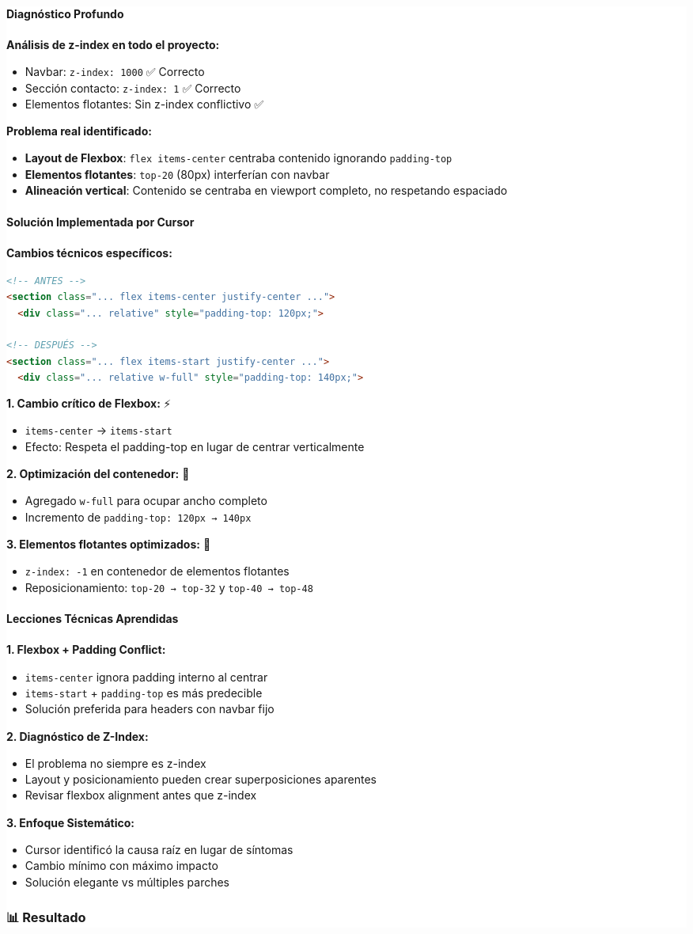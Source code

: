 #### Diagnóstico Profundo
**Análisis de z-index en todo el proyecto:**
- Navbar: `z-index: 1000` ✅ Correcto
- Sección contacto: `z-index: 1` ✅ Correcto
- Elementos flotantes: Sin z-index conflictivo ✅

**Problema real identificado:**
- **Layout de Flexbox**: `flex items-center` centraba contenido ignorando `padding-top`
- **Elementos flotantes**: `top-20` (80px) interferían con navbar
- **Alineación vertical**: Contenido se centraba en viewport completo, no respetando espaciado

#### Solución Implementada por Cursor

**Cambios técnicos específicos:**
```html
<!-- ANTES -->
<section class="... flex items-center justify-center ...">
  <div class="... relative" style="padding-top: 120px;">

<!-- DESPUÉS -->
<section class="... flex items-start justify-center ...">
  <div class="... relative w-full" style="padding-top: 140px;">
```

**1. Cambio crítico de Flexbox:** ⚡
- `items-center` → `items-start`
- Efecto: Respeta el padding-top en lugar de centrar verticalmente

**2. Optimización del contenedor:** 🔧
- Agregado `w-full` para ocupar ancho completo
- Incremento de `padding-top: 120px → 140px`

**3. Elementos flotantes optimizados:** 🎯
- `z-index: -1` en contenedor de elementos flotantes
- Reposicionamiento: `top-20 → top-32` y `top-40 → top-48`

#### Lecciones Técnicas Aprendidas

**1. Flexbox + Padding Conflict:**
- `items-center` ignora padding interno al centrar
- `items-start` + `padding-top` es más predecible
- Solución preferida para headers con navbar fijo

**2. Diagnóstico de Z-Index:**
- El problema no siempre es z-index
- Layout y posicionamiento pueden crear superposiciones aparentes
- Revisar flexbox alignment antes que z-index

**3. Enfoque Sistemático:**
- Cursor identificó la causa raíz en lugar de síntomas
- Cambio mínimo con máximo impacto
- Solución elegante vs múltiples parches

### 📊 Resultado
